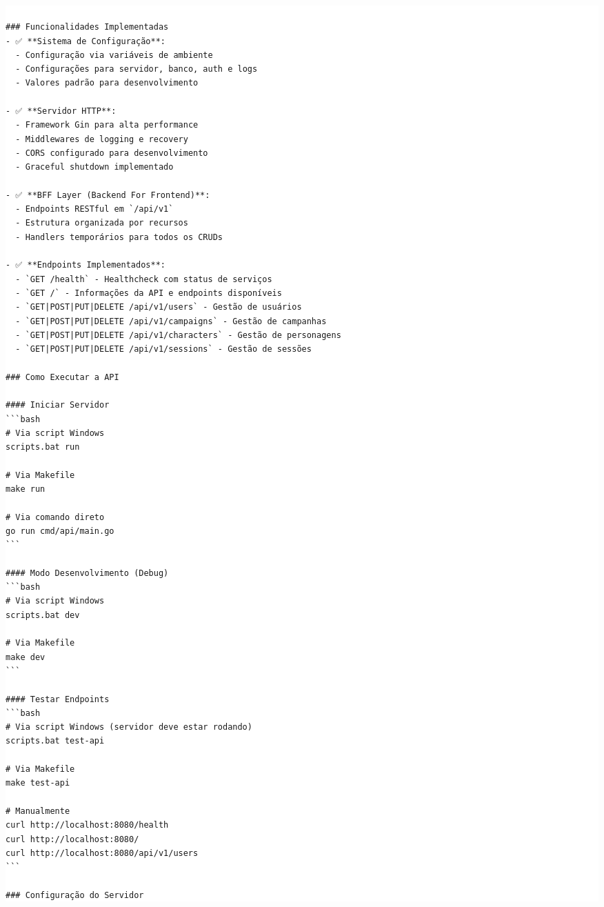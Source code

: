 ````instructions

### Funcionalidades Implementadas
- ✅ **Sistema de Configuração**:
  - Configuração via variáveis de ambiente
  - Configurações para servidor, banco, auth e logs
  - Valores padrão para desenvolvimento
  
- ✅ **Servidor HTTP**:
  - Framework Gin para alta performance
  - Middlewares de logging e recovery
  - CORS configurado para desenvolvimento
  - Graceful shutdown implementado
  
- ✅ **BFF Layer (Backend For Frontend)**:
  - Endpoints RESTful em `/api/v1`
  - Estrutura organizada por recursos
  - Handlers temporários para todos os CRUDs
  
- ✅ **Endpoints Implementados**:
  - `GET /health` - Healthcheck com status de serviços
  - `GET /` - Informações da API e endpoints disponíveis
  - `GET|POST|PUT|DELETE /api/v1/users` - Gestão de usuários
  - `GET|POST|PUT|DELETE /api/v1/campaigns` - Gestão de campanhas
  - `GET|POST|PUT|DELETE /api/v1/characters` - Gestão de personagens
  - `GET|POST|PUT|DELETE /api/v1/sessions` - Gestão de sessões

### Como Executar a API

#### Iniciar Servidor
```bash
# Via script Windows
scripts.bat run

# Via Makefile
make run

# Via comando direto
go run cmd/api/main.go
```

#### Modo Desenvolvimento (Debug)
```bash
# Via script Windows
scripts.bat dev

# Via Makefile
make dev
```

#### Testar Endpoints
```bash
# Via script Windows (servidor deve estar rodando)
scripts.bat test-api

# Via Makefile
make test-api

# Manualmente
curl http://localhost:8080/health
curl http://localhost:8080/
curl http://localhost:8080/api/v1/users
```

### Configuração do Servidor
````